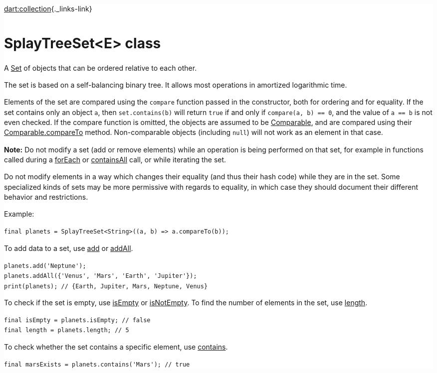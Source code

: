 [dart:collection](../dart-collection/dart-collection-library){._links-link}

SplayTreeSet\<E\> class
=======================

A [Set](../dart-core/set-class) of objects that can be ordered relative
to each other.

The set is based on a self-balancing binary tree. It allows most
operations in amortized logarithmic time.

Elements of the set are compared using the `compare` function passed in
the constructor, both for ordering and for equality. If the set contains
only an object `a`, then `set.contains(b)` will return `true` if and
only if `compare(a, b) == 0`, and the value of `a == b` is not even
checked. If the compare function is omitted, the objects are assumed to
be [Comparable](../dart-core/comparable-class), and are compared using
their [Comparable.compareTo](../dart-core/comparable/compareto) method.
Non-comparable objects (including `null`) will not work as an element in
that case.

**Note:** Do not modify a set (add or remove elements) while an
operation is being performed on that set, for example in functions
called during a [forEach](setmixin/foreach) or
[containsAll](setmixin/containsall) call, or while iterating the set.

Do not modify elements in a way which changes their equality (and thus
their hash code) while they are in the set. Some specialized kinds of
sets may be more permissive with regards to equality, in which case they
should document their different behavior and restrictions.

Example:

``` {.language-dart data-language="dart"}
final planets = SplayTreeSet<String>((a, b) => a.compareTo(b));
```

To add data to a set, use [add](splaytreeset/add) or
[addAll](splaytreeset/addall).

``` {.language-dart data-language="dart"}
planets.add('Neptune');
planets.addAll({'Venus', 'Mars', 'Earth', 'Jupiter'});
print(planets); // {Earth, Jupiter, Mars, Neptune, Venus}
```

To check if the set is empty, use [isEmpty](splaytreeset/isempty) or
[isNotEmpty](splaytreeset/isnotempty). To find the number of elements in
the set, use [length](splaytreeset/length).

``` {.language-dart data-language="dart"}
final isEmpty = planets.isEmpty; // false
final length = planets.length; // 5
```

To check whether the set contains a specific element, use
[contains](splaytreeset/contains).

``` {.language-dart data-language="dart"}
final marsExists = planets.contains('Mars'); // true
```
